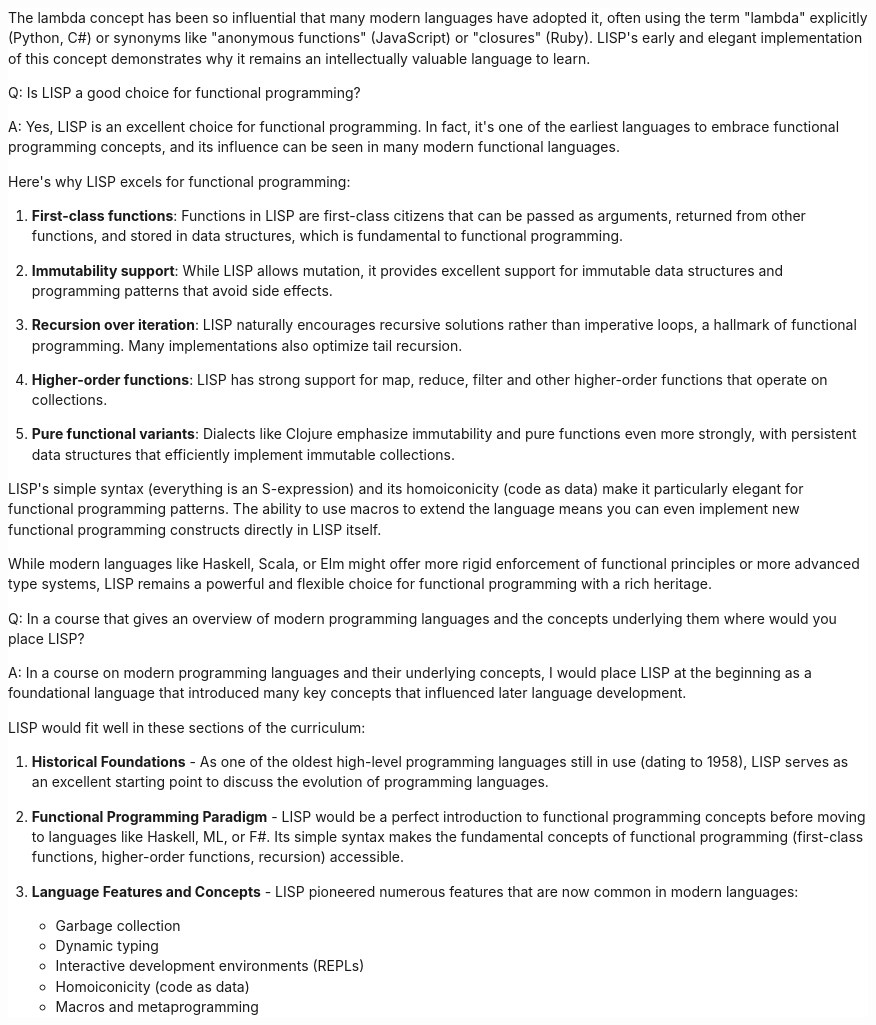 The lambda concept has been so influential that many modern languages have adopted it, often using the term "lambda" explicitly (Python, C#) or synonyms like "anonymous functions" (JavaScript) or "closures" (Ruby). LISP's early and elegant implementation of this concept demonstrates why it remains an intellectually valuable language to learn.

Q: Is LISP a good choice for functional programming?

A: Yes, LISP is an excellent choice for functional programming. In fact, it's one of the earliest languages to embrace functional programming concepts, and its influence can be seen in many modern functional languages.

Here's why LISP excels for functional programming:

1. **First-class functions**: Functions in LISP are first-class citizens that can be passed as arguments, returned from other functions, and stored in data structures, which is fundamental to functional programming.

2. **Immutability support**: While LISP allows mutation, it provides excellent support for immutable data structures and programming patterns that avoid side effects.

3. **Recursion over iteration**: LISP naturally encourages recursive solutions rather than imperative loops, a hallmark of functional programming. Many implementations also optimize tail recursion.

4. **Higher-order functions**: LISP has strong support for map, reduce, filter and other higher-order functions that operate on collections.

5. **Pure functional variants**: Dialects like Clojure emphasize immutability and pure functions even more strongly, with persistent data structures that efficiently implement immutable collections.

LISP's simple syntax (everything is an S-expression) and its homoiconicity (code as data) make it particularly elegant for functional programming patterns. The ability to use macros to extend the language means you can even implement new functional programming constructs directly in LISP itself.

While modern languages like Haskell, Scala, or Elm might offer more rigid enforcement of functional principles or more advanced type systems, LISP remains a powerful and flexible choice for functional programming with a rich heritage.

Q: In a course that gives an overview of modern programming languages and the concepts underlying them where would you place LISP?

A: In a course on modern programming languages and their underlying concepts, I would place LISP at the beginning as a foundational language that introduced many key concepts that influenced later language development.

LISP would fit well in these sections of the curriculum:

1. **Historical Foundations** - As one of the oldest high-level programming languages still in use (dating to 1958), LISP serves as an excellent starting point to discuss the evolution of programming languages.

2. **Functional Programming Paradigm** - LISP would be a perfect introduction to functional programming concepts before moving to languages like Haskell, ML, or F#. Its simple syntax makes the fundamental concepts of functional programming (first-class functions, higher-order functions, recursion) accessible.

3. **Language Features and Concepts** - LISP pioneered numerous features that are now common in modern languages:
   - Garbage collection
   - Dynamic typing
   - Interactive development environments (REPLs)
   - Homoiconicity (code as data)
   - Macros and metaprogramming
